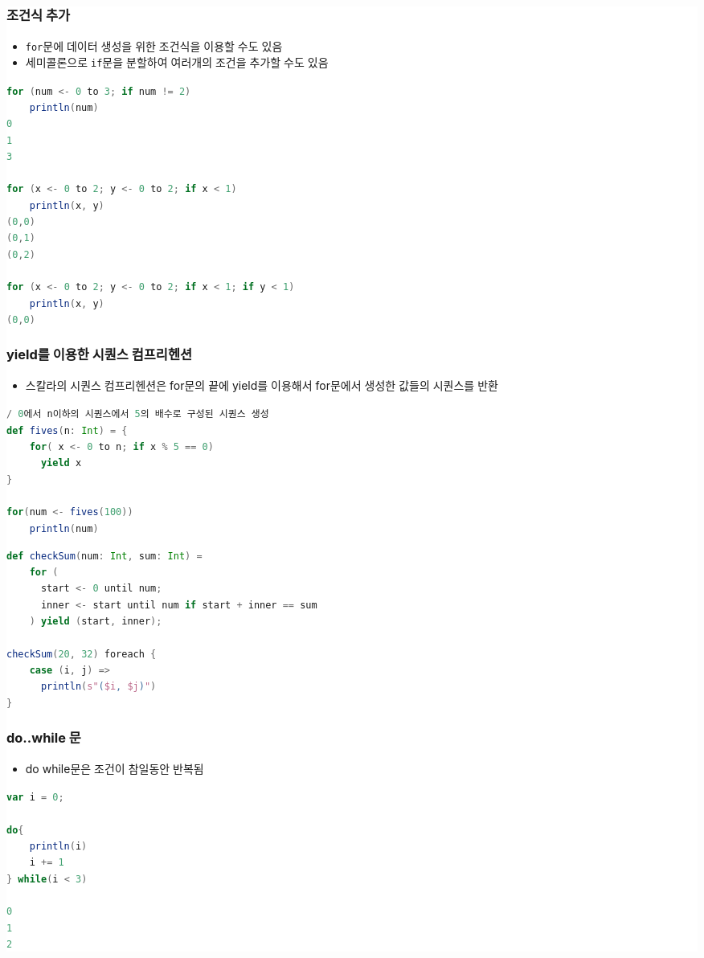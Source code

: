 ### 조건식 추가
- `for`문에 데이터 생성을 위한 조건식을 이용할 수도 있음
- 세미콜론으로 `if`문을 분할하여 여러개의 조건을 추가할 수도 있음
~~~scala
for (num <- 0 to 3; if num != 2)
    println(num)
0
1
3

for (x <- 0 to 2; y <- 0 to 2; if x < 1)
    println(x, y)
(0,0)
(0,1)
(0,2)

for (x <- 0 to 2; y <- 0 to 2; if x < 1; if y < 1)
    println(x, y)
(0,0)
~~~

### yield를 이용한 시퀀스 컴프리헨션
- 스칼라의 시퀀스 컴프리헨션은 for문의 끝에 yield를 이용해서 for문에서 생성한 값들의 시퀀스를 반환
~~~scala
/ 0에서 n이하의 시퀀스에서 5의 배수로 구성된 시퀀스 생성 
def fives(n: Int) = {
    for( x <- 0 to n; if x % 5 == 0)
      yield x
}

for(num <- fives(100))
    println(num)
~~~
~~~scala
def checkSum(num: Int, sum: Int) =
    for (
      start <- 0 until num;
      inner <- start until num if start + inner == sum
    ) yield (start, inner); 

checkSum(20, 32) foreach {
    case (i, j) =>
      println(s"($i, $j)")
}
~~~

### do..while 문
- do while문은 조건이 참일동안 반복됨
~~~scala
var i = 0;

do{
    println(i)
    i += 1
} while(i < 3)

0
1
2
~~~

